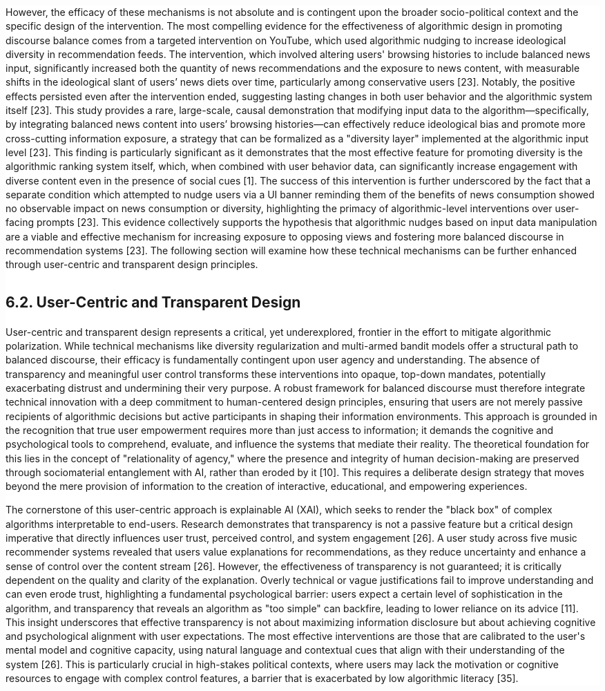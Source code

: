 However, the efficacy of these mechanisms is not absolute and is contingent upon the broader socio-political context and the specific design of the intervention. The most compelling evidence for the effectiveness of algorithmic design in promoting discourse balance comes from a targeted intervention on YouTube, which used algorithmic nudging to increase ideological diversity in recommendation feeds. The intervention, which involved altering users' browsing histories to include balanced news input, significantly increased both the quantity of news recommendations and the exposure to news content, with measurable shifts in the ideological slant of users’ news diets over time, particularly among conservative users [23]. Notably, the positive effects persisted even after the intervention ended, suggesting lasting changes in both user behavior and the algorithmic system itself [23]. This study provides a rare, large-scale, causal demonstration that modifying input data to the algorithm—specifically, by integrating balanced news content into users’ browsing histories—can effectively reduce ideological bias and promote more cross-cutting information exposure, a strategy that can be formalized as a "diversity layer" implemented at the algorithmic input level [23]. This finding is particularly significant as it demonstrates that the most effective feature for promoting diversity is the algorithmic ranking system itself, which, when combined with user behavior data, can significantly increase engagement with diverse content even in the presence of social cues [1]. The success of this intervention is further underscored by the fact that a separate condition which attempted to nudge users via a UI banner reminding them of the benefits of news consumption showed no observable impact on news consumption or diversity, highlighting the primacy of algorithmic-level interventions over user-facing prompts [23]. This evidence collectively supports the hypothesis that algorithmic nudges based on input data manipulation are a viable and effective mechanism for increasing exposure to opposing views and fostering more balanced discourse in recommendation systems [23]. The following section will examine how these technical mechanisms can be further enhanced through user-centric and transparent design principles.

## 6.2. User-Centric and Transparent Design

User-centric and transparent design represents a critical, yet underexplored, frontier in the effort to mitigate algorithmic polarization. While technical mechanisms like diversity regularization and multi-armed bandit models offer a structural path to balanced discourse, their efficacy is fundamentally contingent upon user agency and understanding. The absence of transparency and meaningful user control transforms these interventions into opaque, top-down mandates, potentially exacerbating distrust and undermining their very purpose. A robust framework for balanced discourse must therefore integrate technical innovation with a deep commitment to human-centered design principles, ensuring that users are not merely passive recipients of algorithmic decisions but active participants in shaping their information environments. This approach is grounded in the recognition that true user empowerment requires more than just access to information; it demands the cognitive and psychological tools to comprehend, evaluate, and influence the systems that mediate their reality. The theoretical foundation for this lies in the concept of "relationality of agency," where the presence and integrity of human decision-making are preserved through sociomaterial entanglement with AI, rather than eroded by it [10]. This requires a deliberate design strategy that moves beyond the mere provision of information to the creation of interactive, educational, and empowering experiences.

The cornerstone of this user-centric approach is explainable AI (XAI), which seeks to render the "black box" of complex algorithms interpretable to end-users. Research demonstrates that transparency is not a passive feature but a critical design imperative that directly influences user trust, perceived control, and system engagement [26]. A user study across five music recommender systems revealed that users value explanations for recommendations, as they reduce uncertainty and enhance a sense of control over the content stream [26]. However, the effectiveness of transparency is not guaranteed; it is critically dependent on the quality and clarity of the explanation. Overly technical or vague justifications fail to improve understanding and can even erode trust, highlighting a fundamental psychological barrier: users expect a certain level of sophistication in the algorithm, and transparency that reveals an algorithm as "too simple" can backfire, leading to lower reliance on its advice [11]. This insight underscores that effective transparency is not about maximizing information disclosure but about achieving cognitive and psychological alignment with user expectations. The most effective interventions are those that are calibrated to the user's mental model and cognitive capacity, using natural language and contextual cues that align with their understanding of the system [26]. This is particularly crucial in high-stakes political contexts, where users may lack the motivation or cognitive resources to engage with complex control features, a barrier that is exacerbated by low algorithmic literacy [35].

